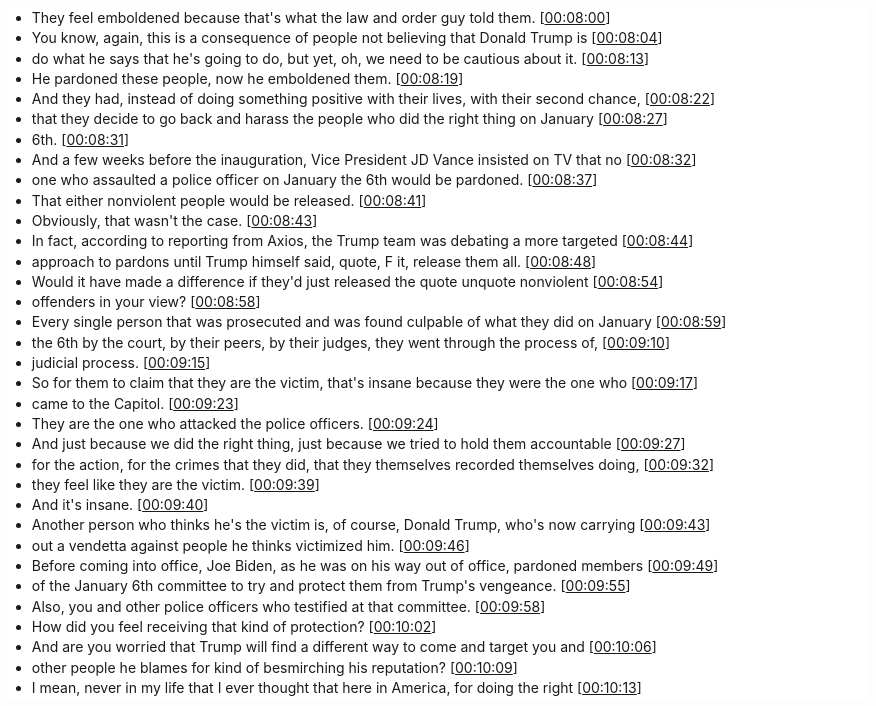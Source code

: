 *  They feel emboldened because that's what the law and order guy told them. [[00:08:00](https://www.youtube.com/watch?v=qadiB8xTVFw&t=480.28000000000003s)]
*  You know, again, this is a consequence of people not believing that Donald Trump is [[00:08:04](https://www.youtube.com/watch?v=qadiB8xTVFw&t=484.40000000000003s)]
*  do what he says that he's going to do, but yet, oh, we need to be cautious about it. [[00:08:13](https://www.youtube.com/watch?v=qadiB8xTVFw&t=493.32000000000005s)]
*  He pardoned these people, now he emboldened them. [[00:08:19](https://www.youtube.com/watch?v=qadiB8xTVFw&t=499.76000000000005s)]
*  And they had, instead of doing something positive with their lives, with their second chance, [[00:08:22](https://www.youtube.com/watch?v=qadiB8xTVFw&t=502.16s)]
*  that they decide to go back and harass the people who did the right thing on January [[00:08:27](https://www.youtube.com/watch?v=qadiB8xTVFw&t=507.6s)]
*  6th. [[00:08:31](https://www.youtube.com/watch?v=qadiB8xTVFw&t=511.68s)]
*  And a few weeks before the inauguration, Vice President JD Vance insisted on TV that no [[00:08:32](https://www.youtube.com/watch?v=qadiB8xTVFw&t=512.6800000000001s)]
*  one who assaulted a police officer on January the 6th would be pardoned. [[00:08:37](https://www.youtube.com/watch?v=qadiB8xTVFw&t=517.84s)]
*  That either nonviolent people would be released. [[00:08:41](https://www.youtube.com/watch?v=qadiB8xTVFw&t=521.0s)]
*  Obviously, that wasn't the case. [[00:08:43](https://www.youtube.com/watch?v=qadiB8xTVFw&t=523.64s)]
*  In fact, according to reporting from Axios, the Trump team was debating a more targeted [[00:08:44](https://www.youtube.com/watch?v=qadiB8xTVFw&t=524.64s)]
*  approach to pardons until Trump himself said, quote, F it, release them all. [[00:08:48](https://www.youtube.com/watch?v=qadiB8xTVFw&t=528.88s)]
*  Would it have made a difference if they'd just released the quote unquote nonviolent [[00:08:54](https://www.youtube.com/watch?v=qadiB8xTVFw&t=534.92s)]
*  offenders in your view? [[00:08:58](https://www.youtube.com/watch?v=qadiB8xTVFw&t=538.64s)]
*  Every single person that was prosecuted and was found culpable of what they did on January [[00:08:59](https://www.youtube.com/watch?v=qadiB8xTVFw&t=539.96s)]
*  the 6th by the court, by their peers, by their judges, they went through the process of, [[00:09:10](https://www.youtube.com/watch?v=qadiB8xTVFw&t=550.24s)]
*  judicial process. [[00:09:15](https://www.youtube.com/watch?v=qadiB8xTVFw&t=555.92s)]
*  So for them to claim that they are the victim, that's insane because they were the one who [[00:09:17](https://www.youtube.com/watch?v=qadiB8xTVFw&t=557.6s)]
*  came to the Capitol. [[00:09:23](https://www.youtube.com/watch?v=qadiB8xTVFw&t=563.12s)]
*  They are the one who attacked the police officers. [[00:09:24](https://www.youtube.com/watch?v=qadiB8xTVFw&t=564.12s)]
*  And just because we did the right thing, just because we tried to hold them accountable [[00:09:27](https://www.youtube.com/watch?v=qadiB8xTVFw&t=567.72s)]
*  for the action, for the crimes that they did, that they themselves recorded themselves doing, [[00:09:32](https://www.youtube.com/watch?v=qadiB8xTVFw&t=572.04s)]
*  they feel like they are the victim. [[00:09:39](https://www.youtube.com/watch?v=qadiB8xTVFw&t=579.24s)]
*  And it's insane. [[00:09:40](https://www.youtube.com/watch?v=qadiB8xTVFw&t=580.6400000000001s)]
*  Another person who thinks he's the victim is, of course, Donald Trump, who's now carrying [[00:09:43](https://www.youtube.com/watch?v=qadiB8xTVFw&t=583.24s)]
*  out a vendetta against people he thinks victimized him. [[00:09:46](https://www.youtube.com/watch?v=qadiB8xTVFw&t=586.08s)]
*  Before coming into office, Joe Biden, as he was on his way out of office, pardoned members [[00:09:49](https://www.youtube.com/watch?v=qadiB8xTVFw&t=589.0s)]
*  of the January 6th committee to try and protect them from Trump's vengeance. [[00:09:55](https://www.youtube.com/watch?v=qadiB8xTVFw&t=595.2800000000001s)]
*  Also, you and other police officers who testified at that committee. [[00:09:58](https://www.youtube.com/watch?v=qadiB8xTVFw&t=598.76s)]
*  How did you feel receiving that kind of protection? [[00:10:02](https://www.youtube.com/watch?v=qadiB8xTVFw&t=602.6400000000001s)]
*  And are you worried that Trump will find a different way to come and target you and [[00:10:06](https://www.youtube.com/watch?v=qadiB8xTVFw&t=606.08s)]
*  other people he blames for kind of besmirching his reputation? [[00:10:09](https://www.youtube.com/watch?v=qadiB8xTVFw&t=609.0400000000001s)]
*  I mean, never in my life that I ever thought that here in America, for doing the right [[00:10:13](https://www.youtube.com/watch?v=qadiB8xTVFw&t=613.36s)]